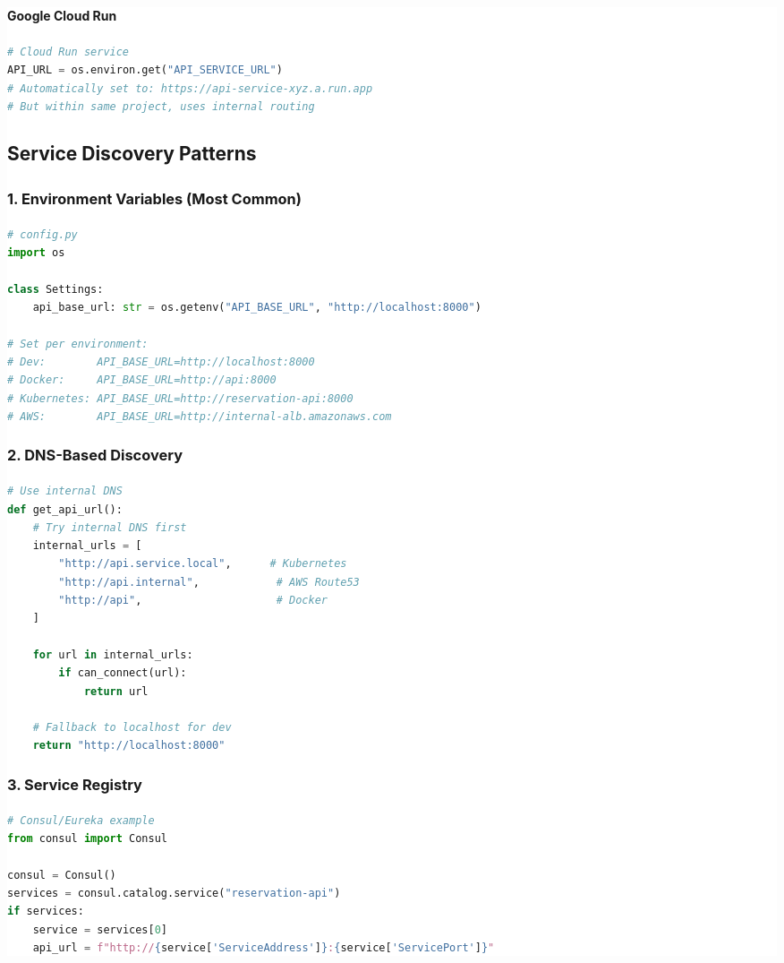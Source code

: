 #### Google Cloud Run
```python
# Cloud Run service
API_URL = os.environ.get("API_SERVICE_URL")
# Automatically set to: https://api-service-xyz.a.run.app
# But within same project, uses internal routing
```

## Service Discovery Patterns

### 1. Environment Variables (Most Common)
```python
# config.py
import os

class Settings:
    api_base_url: str = os.getenv("API_BASE_URL", "http://localhost:8000")
    
# Set per environment:
# Dev:        API_BASE_URL=http://localhost:8000
# Docker:     API_BASE_URL=http://api:8000
# Kubernetes: API_BASE_URL=http://reservation-api:8000
# AWS:        API_BASE_URL=http://internal-alb.amazonaws.com
```

### 2. DNS-Based Discovery
```python
# Use internal DNS
def get_api_url():
    # Try internal DNS first
    internal_urls = [
        "http://api.service.local",      # Kubernetes
        "http://api.internal",            # AWS Route53
        "http://api",                     # Docker
    ]
    
    for url in internal_urls:
        if can_connect(url):
            return url
    
    # Fallback to localhost for dev
    return "http://localhost:8000"
```

### 3. Service Registry
```python
# Consul/Eureka example
from consul import Consul

consul = Consul()
services = consul.catalog.service("reservation-api")
if services:
    service = services[0]
    api_url = f"http://{service['ServiceAddress']}:{service['ServicePort']}"
```
